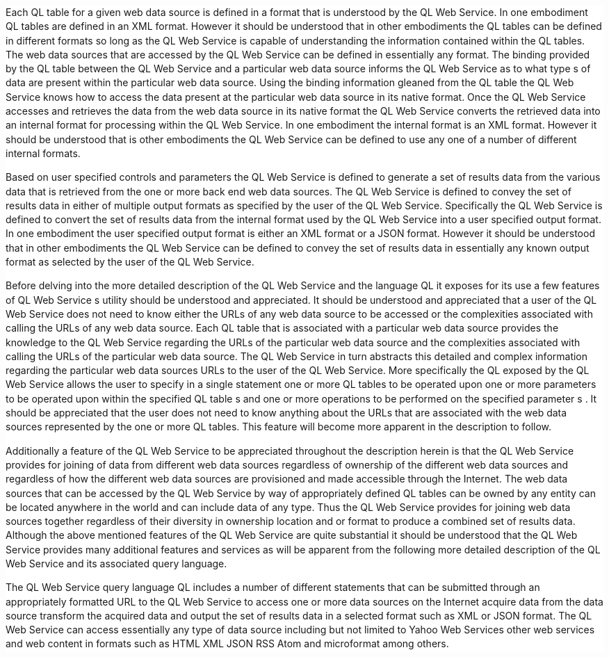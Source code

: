 Each QL table for a given web data source is defined in a format that is understood by the QL Web Service. In one embodiment QL tables are defined in an XML format. However it should be understood that in other embodiments the QL tables can be defined in different formats so long as the QL Web Service is capable of understanding the information contained within the QL tables. The web data sources that are accessed by the QL Web Service can be defined in essentially any format. The binding provided by the QL table between the QL Web Service and a particular web data source informs the QL Web Service as to what type s of data are present within the particular web data source. Using the binding information gleaned from the QL table the QL Web Service knows how to access the data present at the particular web data source in its native format. Once the QL Web Service accesses and retrieves the data from the web data source in its native format the QL Web Service converts the retrieved data into an internal format for processing within the QL Web Service. In one embodiment the internal format is an XML format. However it should be understood that is other embodiments the QL Web Service can be defined to use any one of a number of different internal formats.

Based on user specified controls and parameters the QL Web Service is defined to generate a set of results data from the various data that is retrieved from the one or more back end web data sources. The QL Web Service is defined to convey the set of results data in either of multiple output formats as specified by the user of the QL Web Service. Specifically the QL Web Service is defined to convert the set of results data from the internal format used by the QL Web Service into a user specified output format. In one embodiment the user specified output format is either an XML format or a JSON format. However it should be understood that in other embodiments the QL Web Service can be defined to convey the set of results data in essentially any known output format as selected by the user of the QL Web Service.

Before delving into the more detailed description of the QL Web Service and the language QL it exposes for its use a few features of QL Web Service s utility should be understood and appreciated. It should be understood and appreciated that a user of the QL Web Service does not need to know either the URLs of any web data source to be accessed or the complexities associated with calling the URLs of any web data source. Each QL table that is associated with a particular web data source provides the knowledge to the QL Web Service regarding the URLs of the particular web data source and the complexities associated with calling the URLs of the particular web data source. The QL Web Service in turn abstracts this detailed and complex information regarding the particular web data sources URLs to the user of the QL Web Service. More specifically the QL exposed by the QL Web Service allows the user to specify in a single statement one or more QL tables to be operated upon one or more parameters to be operated upon within the specified QL table s and one or more operations to be performed on the specified parameter s . It should be appreciated that the user does not need to know anything about the URLs that are associated with the web data sources represented by the one or more QL tables. This feature will become more apparent in the description to follow.

Additionally a feature of the QL Web Service to be appreciated throughout the description herein is that the QL Web Service provides for joining of data from different web data sources regardless of ownership of the different web data sources and regardless of how the different web data sources are provisioned and made accessible through the Internet. The web data sources that can be accessed by the QL Web Service by way of appropriately defined QL tables can be owned by any entity can be located anywhere in the world and can include data of any type. Thus the QL Web Service provides for joining web data sources together regardless of their diversity in ownership location and or format to produce a combined set of results data. Although the above mentioned features of the QL Web Service are quite substantial it should be understood that the QL Web Service provides many additional features and services as will be apparent from the following more detailed description of the QL Web Service and its associated query language.

The QL Web Service query language QL includes a number of different statements that can be submitted through an appropriately formatted URL to the QL Web Service to access one or more data sources on the Internet acquire data from the data source transform the acquired data and output the set of results data in a selected format such as XML or JSON format. The QL Web Service can access essentially any type of data source including but not limited to Yahoo Web Services other web services and web content in formats such as HTML XML JSON RSS Atom and microformat among others.

